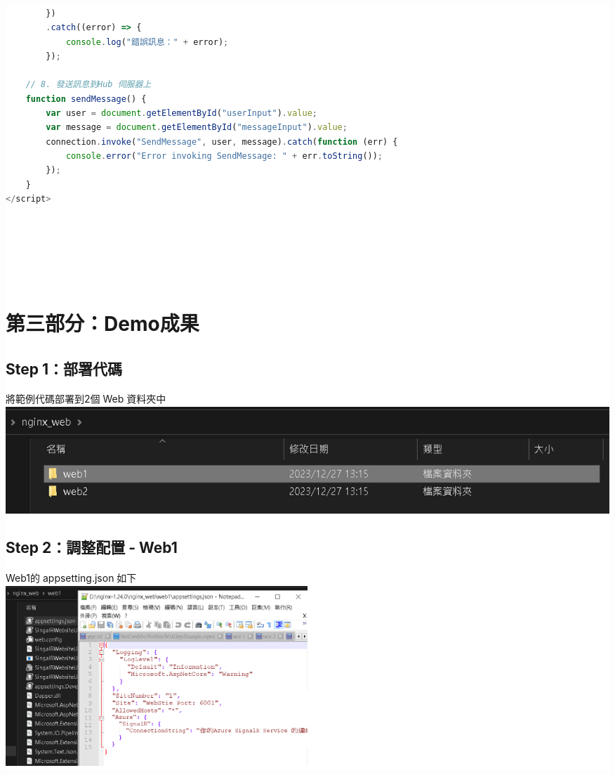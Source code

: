 ``` javascript
        })
        .catch((error) => {
            console.log("錯誤訊息：" + error);
        });

    // 8. 發送訊息到Hub 伺服器上
    function sendMessage() {
        var user = document.getElementById("userInput").value;
        var message = document.getElementById("messageInput").value;
        connection.invoke("SendMessage", user, message).catch(function (err) {
            console.error("Error invoking SendMessage: " + err.toString());
        });
    }
</script>

```

<br/><br/>

<br/><br/>
<h1>第三部分：Demo成果</h1>

<h2>Step 1：部署代碼</h2>
將範例代碼部署到2個 Web 資料夾中
<br/> <img src="/assets/image/LearnNote/2024_01_28/005.png" width="100%" height="100%" />
<br/>

<h2>Step 2：調整配置 - Web1</h2>
Web1的 appsetting.json 如下
<br/> <img src="/assets/image/LearnNote/2024_06_09/017.png" width="50%" height="50%" />
